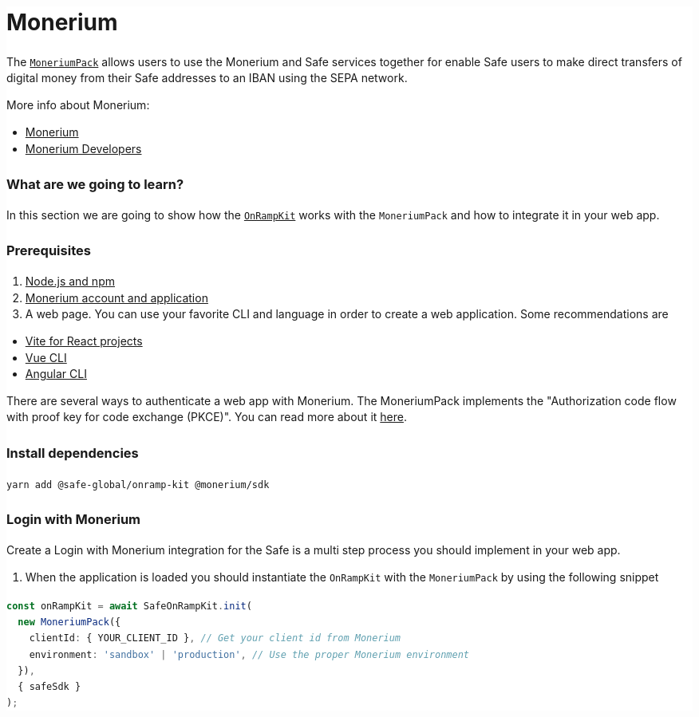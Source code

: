 # Monerium

The [`MoneriumPack`](https://github.com/safe-global/safe-core-sdk/tree/main/packages/onramp-kit/src/packs/monerium) allows users to use the Monerium and Safe services together for enable Safe users to make direct transfers of digital money from their Safe addresses to an IBAN using the SEPA network.

More info about Monerium:

- [Monerium](https://monerium.com)
- [Monerium Developers](https://monerium.dev)

### What are we going to learn?

In this section we are going to show how the [`OnRampKit`](https://github.com/safe-global/safe-core-sdk/tree/main/packages/onramp-kit) works with the `MoneriumPack` and how to integrate it in your web app.

### Prerequisites

1. [Node.js and npm](https://docs.npmjs.com/downloading-and-installing-node-js-and-npm)
2. [Monerium account and application](https://monerium.dev/docs/getting-started/create-app)
3. A web page. You can use your favorite CLI and language in order to create a web application. Some recommendations are

- [Vite for React projects](https://vitejs.dev/guide/#scaffolding-your-first-vite-project)
- [Vue CLI](https://cli.vuejs.org/guide/creating-a-project.html#vue-create)
- [Angular CLI](https://angular.io/cli/new)

There are several ways to authenticate a web app with Monerium. The MoneriumPack implements the "Authorization code flow with proof key for code exchange (PKCE)". You can read more about it [here](https://monerium.dev/docs/api#authentication).

### Install dependencies

```bash
yarn add @safe-global/onramp-kit @monerium/sdk
```

### Login with Monerium

Create a Login with Monerium integration for the Safe is a multi step process you should implement in your web app.

1. When the application is loaded you should instantiate the `OnRampKit` with the `MoneriumPack` by using the following snippet

```typescript
const onRampKit = await SafeOnRampKit.init(
  new MoneriumPack({
    clientId: { YOUR_CLIENT_ID }, // Get your client id from Monerium
    environment: 'sandbox' | 'production', // Use the proper Monerium environment
  }),
  { safeSdk }
);
```
